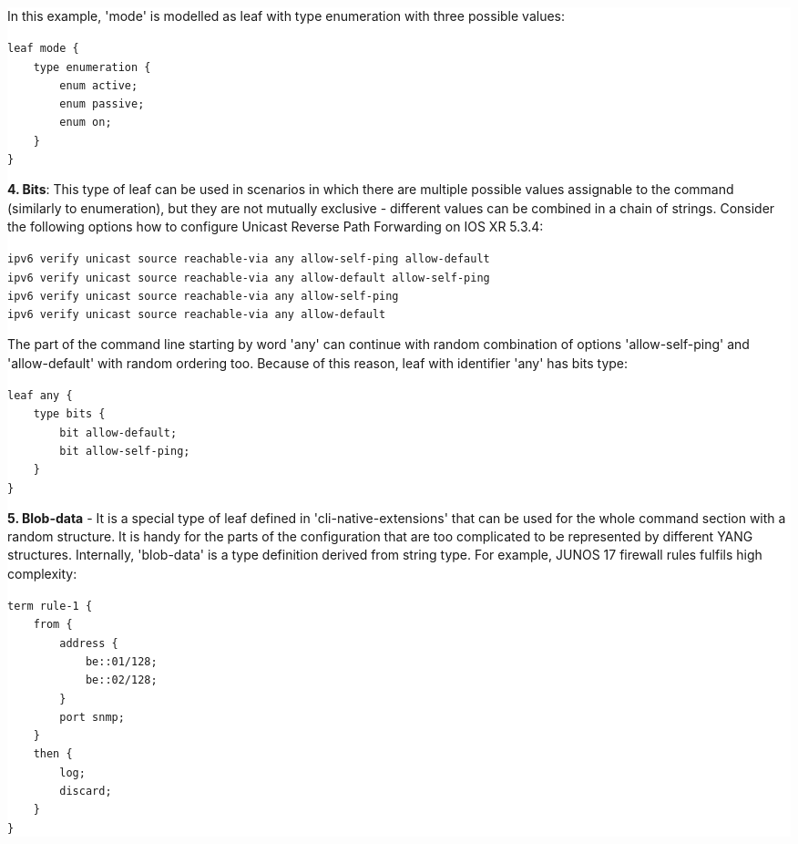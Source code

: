 In this example, 'mode' is modelled as leaf with type enumeration with
three possible values:

``` {.sourceCode .text}
leaf mode {
    type enumeration {
        enum active;
        enum passive;
        enum on;
    }
}
```

**4. Bits**: This type of leaf can be used in scenarios in which there
are multiple possible values assignable to the command (similarly to
enumeration), but they are not mutually exclusive - different values can
be combined in a chain of strings. Consider the following options how to
configure Unicast Reverse Path Forwarding on IOS XR 5.3.4:

``` {.sourceCode .bash}
ipv6 verify unicast source reachable-via any allow-self-ping allow-default
ipv6 verify unicast source reachable-via any allow-default allow-self-ping
ipv6 verify unicast source reachable-via any allow-self-ping
ipv6 verify unicast source reachable-via any allow-default
```

The part of the command line starting by word 'any' can continue with
random combination of options 'allow-self-ping' and 'allow-default' with
random ordering too. Because of this reason, leaf with identifier 'any'
has bits type:

``` {.sourceCode .text}
leaf any {
    type bits {
        bit allow-default;
        bit allow-self-ping;
    }
}
```

**5. Blob-data** - It is a special type of leaf defined in
'cli-native-extensions' that can be used for the whole command section
with a random structure. It is handy for the parts of the configuration
that are too complicated to be represented by different YANG structures.
Internally, 'blob-data' is a type definition derived from string type.
For example, JUNOS 17 firewall rules fulfils high complexity:

``` {.sourceCode .bash}
term rule-1 {
    from {
        address {
            be::01/128;
            be::02/128;
        }
        port snmp;
    }
    then {
        log;
        discard;
    }
}
```
